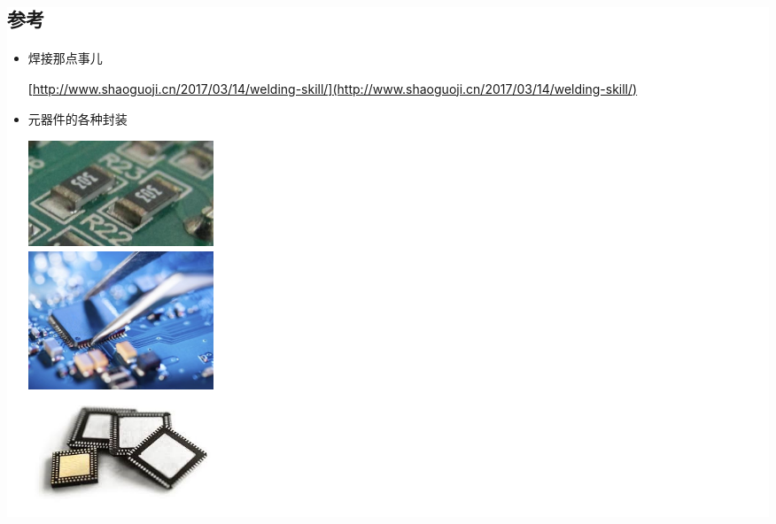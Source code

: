 
   

## 参考

- 焊接那点事儿

    [http://www.shaoguoji.cn/2017/03/14/welding-skill/](http://www.shaoguoji.cn/2017/03/14/welding-skill/)

- 元器件的各种封装

    <img src="images/fentzhuang1.jpg" width="25%"><br>
    <img src="images/fentzhuang2.jpg" width="25%"><br>
    <img src="images/fentzhuang3.jpg" width="25%">
